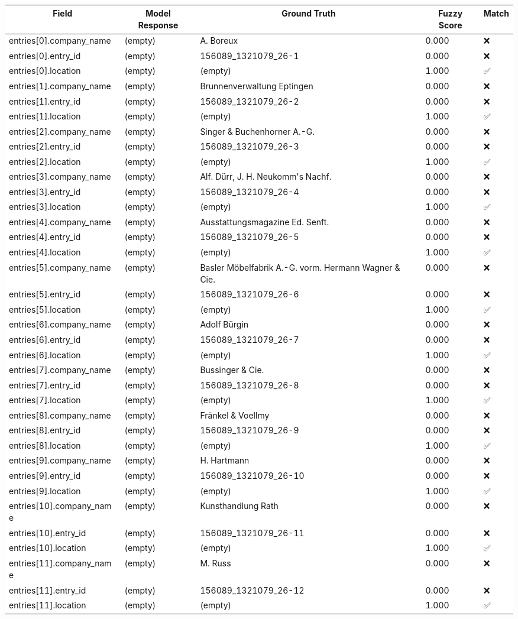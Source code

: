 | Field | Model Response | Ground Truth | Fuzzy Score | Match |
|-------|----------------|--------------|-------------|-------|
| entries[0].company_name | (empty) | A. Boreux | 0.000 | ❌ |
| entries[0].entry_id | (empty) | 156089_1321079_26-1 | 0.000 | ❌ |
| entries[0].location | (empty) | (empty) | 1.000 | ✅ |
| entries[1].company_name | (empty) | Brunnenverwaltung Eptingen | 0.000 | ❌ |
| entries[1].entry_id | (empty) | 156089_1321079_26-2 | 0.000 | ❌ |
| entries[1].location | (empty) | (empty) | 1.000 | ✅ |
| entries[2].company_name | (empty) | Singer & Buchenhorner A.-G. | 0.000 | ❌ |
| entries[2].entry_id | (empty) | 156089_1321079_26-3 | 0.000 | ❌ |
| entries[2].location | (empty) | (empty) | 1.000 | ✅ |
| entries[3].company_name | (empty) | Alf. Dürr, J. H. Neukomm's Nachf. | 0.000 | ❌ |
| entries[3].entry_id | (empty) | 156089_1321079_26-4 | 0.000 | ❌ |
| entries[3].location | (empty) | (empty) | 1.000 | ✅ |
| entries[4].company_name | (empty) | Ausstattungsmagazine Ed. Senft. | 0.000 | ❌ |
| entries[4].entry_id | (empty) | 156089_1321079_26-5 | 0.000 | ❌ |
| entries[4].location | (empty) | (empty) | 1.000 | ✅ |
| entries[5].company_name | (empty) | Basler Möbelfabrik A.-G. vorm. Hermann Wagner & Cie. | 0.000 | ❌ |
| entries[5].entry_id | (empty) | 156089_1321079_26-6 | 0.000 | ❌ |
| entries[5].location | (empty) | (empty) | 1.000 | ✅ |
| entries[6].company_name | (empty) | Adolf Bürgin | 0.000 | ❌ |
| entries[6].entry_id | (empty) | 156089_1321079_26-7 | 0.000 | ❌ |
| entries[6].location | (empty) | (empty) | 1.000 | ✅ |
| entries[7].company_name | (empty) | Bussinger & Cie. | 0.000 | ❌ |
| entries[7].entry_id | (empty) | 156089_1321079_26-8 | 0.000 | ❌ |
| entries[7].location | (empty) | (empty) | 1.000 | ✅ |
| entries[8].company_name | (empty) | Fränkel & Voellmy | 0.000 | ❌ |
| entries[8].entry_id | (empty) | 156089_1321079_26-9 | 0.000 | ❌ |
| entries[8].location | (empty) | (empty) | 1.000 | ✅ |
| entries[9].company_name | (empty) | H. Hartmann | 0.000 | ❌ |
| entries[9].entry_id | (empty) | 156089_1321079_26-10 | 0.000 | ❌ |
| entries[9].location | (empty) | (empty) | 1.000 | ✅ |
| entries[10].company_name | (empty) | Kunsthandlung Rath | 0.000 | ❌ |
| entries[10].entry_id | (empty) | 156089_1321079_26-11 | 0.000 | ❌ |
| entries[10].location | (empty) | (empty) | 1.000 | ✅ |
| entries[11].company_name | (empty) | M. Russ | 0.000 | ❌ |
| entries[11].entry_id | (empty) | 156089_1321079_26-12 | 0.000 | ❌ |
| entries[11].location | (empty) | (empty) | 1.000 | ✅ |